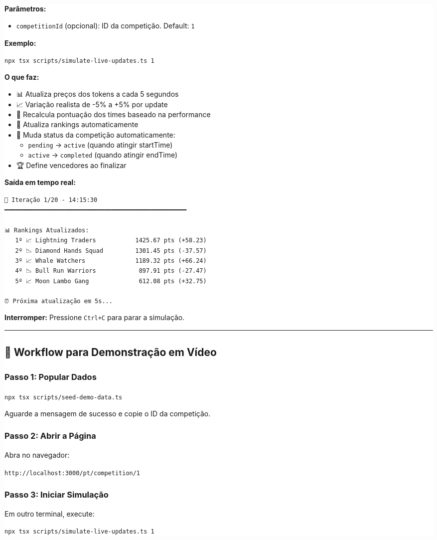 **Parâmetros:**
- `competitionId` (opcional): ID da competição. Default: `1`

**Exemplo:**
```bash
npx tsx scripts/simulate-live-updates.ts 1
```

**O que faz:**
- 📊 Atualiza preços dos tokens a cada 5 segundos
- 📈 Variação realista de -5% a +5% por update
- 🎯 Recalcula pontuação dos times baseado na performance
- 🔄 Atualiza rankings automaticamente
- 🏁 Muda status da competição automaticamente:
  - `pending` → `active` (quando atingir startTime)
  - `active` → `completed` (quando atingir endTime)
- 🏆 Define vencedores ao finalizar

**Saída em tempo real:**
```
🔄 Iteração 1/20 - 14:15:30
━━━━━━━━━━━━━━━━━━━━━━━━━━━━━━━━━━━━━━━━━━━━━━━━━━━

📊 Rankings Atualizados:
   1º 📈 Lightning Traders           1425.67 pts (+58.23)
   2º 📉 Diamond Hands Squad         1301.45 pts (-37.57)
   3º 📈 Whale Watchers              1189.32 pts (+66.24)
   4º 📉 Bull Run Warriors            897.91 pts (-27.47)
   5º 📈 Moon Lambo Gang              612.08 pts (+32.75)

⏰ Próxima atualização em 5s...
```

**Interromper:**
Pressione `Ctrl+C` para parar a simulação.

---

## 🎥 Workflow para Demonstração em Vídeo

### Passo 1: Popular Dados
```bash
npx tsx scripts/seed-demo-data.ts
```

Aguarde a mensagem de sucesso e copie o ID da competição.

### Passo 2: Abrir a Página
Abra no navegador:
```
http://localhost:3000/pt/competition/1
```

### Passo 3: Iniciar Simulação
Em outro terminal, execute:
```bash
npx tsx scripts/simulate-live-updates.ts 1
```
